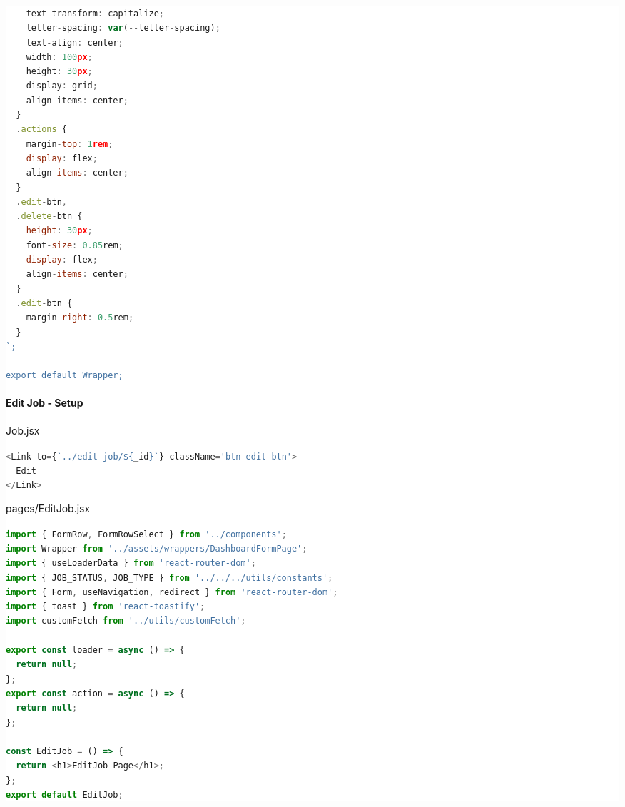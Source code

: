 ```js
    text-transform: capitalize;
    letter-spacing: var(--letter-spacing);
    text-align: center;
    width: 100px;
    height: 30px;
    display: grid;
    align-items: center;
  }
  .actions {
    margin-top: 1rem;
    display: flex;
    align-items: center;
  }
  .edit-btn,
  .delete-btn {
    height: 30px;
    font-size: 0.85rem;
    display: flex;
    align-items: center;
  }
  .edit-btn {
    margin-right: 0.5rem;
  }
`;

export default Wrapper;
```

#### Edit Job - Setup

Job.jsx

```js
<Link to={`../edit-job/${_id}`} className='btn edit-btn'>
  Edit
</Link>
```

pages/EditJob.jsx

```js
import { FormRow, FormRowSelect } from '../components';
import Wrapper from '../assets/wrappers/DashboardFormPage';
import { useLoaderData } from 'react-router-dom';
import { JOB_STATUS, JOB_TYPE } from '../../../utils/constants';
import { Form, useNavigation, redirect } from 'react-router-dom';
import { toast } from 'react-toastify';
import customFetch from '../utils/customFetch';

export const loader = async () => {
  return null;
};
export const action = async () => {
  return null;
};

const EditJob = () => {
  return <h1>EditJob Page</h1>;
};
export default EditJob;
```
